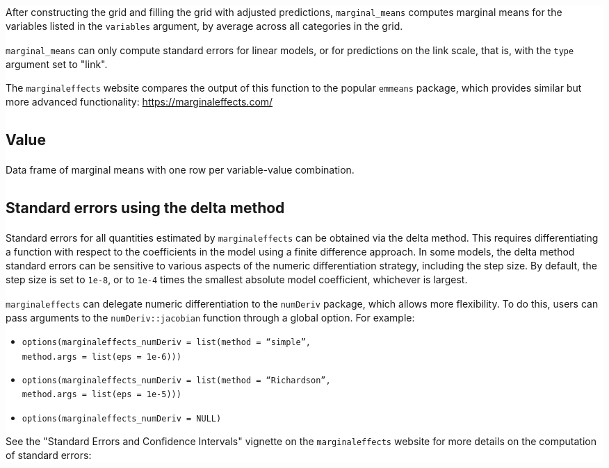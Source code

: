 After constructing the grid and filling the grid with adjusted
predictions, <code>marginal_means</code> computes marginal means for the
variables listed in the <code>variables</code> argument, by average
across all categories in the grid.

<code>marginal_means</code> can only compute standard errors for linear
models, or for predictions on the link scale, that is, with the
<code>type</code> argument set to "link".

The <code>marginaleffects</code> website compares the output of this
function to the popular <code>emmeans</code> package, which provides
similar but more advanced functionality: https://marginaleffects.com/

## Value

Data frame of marginal means with one row per variable-value
combination.

## Standard errors using the delta method

Standard errors for all quantities estimated by
<code>marginaleffects</code> can be obtained via the delta method. This
requires differentiating a function with respect to the coefficients in
the model using a finite difference approach. In some models, the delta
method standard errors can be sensitive to various aspects of the
numeric differentiation strategy, including the step size. By default,
the step size is set to <code>1e-8</code>, or to <code>1e-4</code> times
the smallest absolute model coefficient, whichever is largest.

<code>marginaleffects</code> can delegate numeric differentiation to the
<code>numDeriv</code> package, which allows more flexibility. To do
this, users can pass arguments to the <code>numDeriv::jacobian</code>
function through a global option. For example:

<ul>
<li>

<code>options(marginaleffects_numDeriv = list(method = “simple”,
method.args = list(eps = 1e-6)))</code>

</li>
<li>

<code>options(marginaleffects_numDeriv = list(method = “Richardson”,
method.args = list(eps = 1e-5)))</code>

</li>
<li>

<code>options(marginaleffects_numDeriv = NULL)</code>

</li>
</ul>

See the "Standard Errors and Confidence Intervals" vignette on the
<code>marginaleffects</code> website for more details on the computation
of standard errors:
